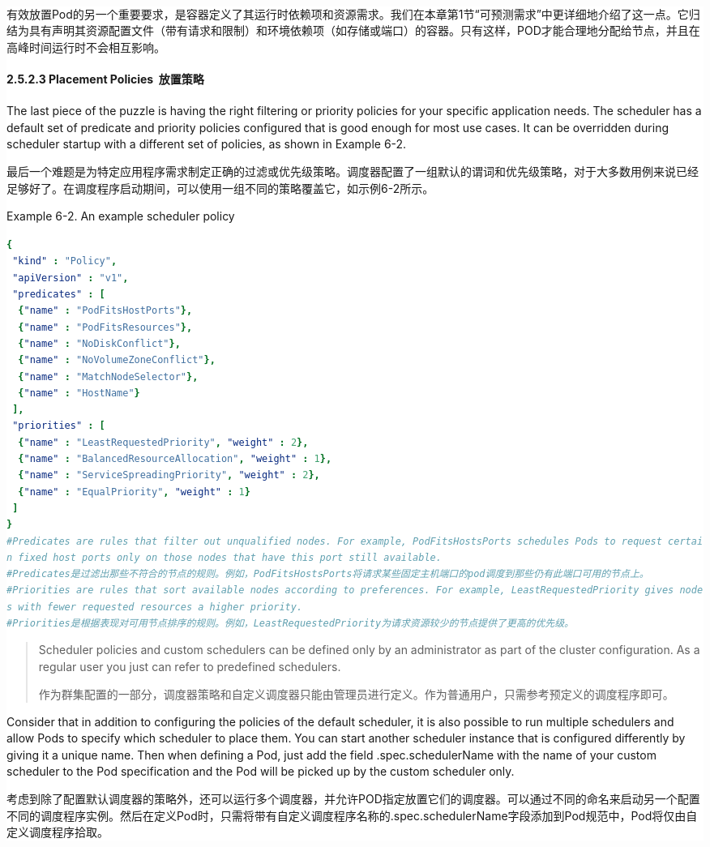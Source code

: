 有效放置Pod的另一个重要要求，是容器定义了其运行时依赖项和资源需求。我们在本章第1节“可预测需求”中更详细地介绍了这一点。它归结为具有声明其资源配置文件（带有请求和限制）和环境依赖项（如存储或端口）的容器。只有这样，POD才能合理地分配给节点，并且在高峰时间运行时不会相互影响。

#### 2.5.2.3 Placement Policies  放置策略

The last piece of the puzzle is having the right filtering or priority policies for your specific application needs. The scheduler has a default set of predicate and priority policies configured that is good enough for most use cases. It can be overridden during scheduler startup with a different set of policies, as shown in Example 6-2.

最后一个难题是为特定应用程序需求制定正确的过滤或优先级策略。调度器配置了一组默认的谓词和优先级策略，对于大多数用例来说已经足够好了。在调度程序启动期间，可以使用一组不同的策略覆盖它，如示例6-2所示。

Example 6-2. An example scheduler policy

```yaml
{
 "kind" : "Policy",
 "apiVersion" : "v1",
 "predicates" : [
  {"name" : "PodFitsHostPorts"},
  {"name" : "PodFitsResources"},
  {"name" : "NoDiskConflict"},
  {"name" : "NoVolumeZoneConflict"},
  {"name" : "MatchNodeSelector"},
  {"name" : "HostName"}
 ],
 "priorities" : [
  {"name" : "LeastRequestedPriority", "weight" : 2},
  {"name" : "BalancedResourceAllocation", "weight" : 1},
  {"name" : "ServiceSpreadingPriority", "weight" : 2},
  {"name" : "EqualPriority", "weight" : 1}
 ]
}
#Predicates are rules that filter out unqualified nodes. For example, PodFitsHostsPorts schedules Pods to request certain fixed host ports only on those nodes that have this port still available.
#Predicates是过滤出那些不符合的节点的规则。例如，PodFitsHostsPorts将请求某些固定主机端口的pod调度到那些仍有此端口可用的节点上。
#Priorities are rules that sort available nodes according to preferences. For example, LeastRequestedPriority gives nodes with fewer requested resources a higher priority.
#Priorities是根据表现对可用节点排序的规则。例如，LeastRequestedPriority为请求资源较少的节点提供了更高的优先级。
```

> Scheduler policies and custom schedulers can be defined only by an administrator as part of the cluster configuration. As a regular user you just can refer to predefined schedulers.
>  
> 作为群集配置的一部分，调度器策略和自定义调度器只能由管理员进行定义。作为普通用户，只需参考预定义的调度程序即可。


Consider that in addition to configuring the policies of the default scheduler, it is also possible to run multiple schedulers and allow Pods to specify which scheduler to place them. You can start another scheduler instance that is configured differently by giving it a unique name. Then when defining a Pod, just add the field .spec.schedulerName with the name of your custom scheduler to the Pod specification and the Pod will be picked up by the custom scheduler only.

考虑到除了配置默认调度器的策略外，还可以运行多个调度器，并允许POD指定放置它们的调度器。可以通过不同的命名来启动另一个配置不同的调度程序实例。然后在定义Pod时，只需将带有自定义调度程序名称的.spec.schedulerName字段添加到Pod规范中，Pod将仅由自定义调度程序拾取。
